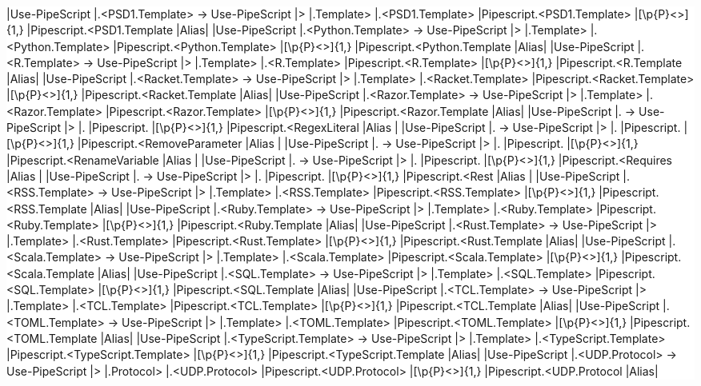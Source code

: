 |Use-PipeScript     |.<PSD1.Template> -> Use-PipeScript                  |>                        |.Template>                         |\.<PSD1.Template>                           |Pipescript\.<PSD1.Template>                  |[\p{P}<>]{1,}                      |Pipescript\.<PSD1.Template                  |Alias|
|Use-PipeScript     |.<Python.Template> -> Use-PipeScript                |>                        |.Template>                         |\.<Python.Template>                         |Pipescript\.<Python.Template>                |[\p{P}<>]{1,}                      |Pipescript\.<Python.Template                |Alias|
|Use-PipeScript     |.<R.Template> -> Use-PipeScript                     |>                        |.Template>                         |\.<R.Template>                              |Pipescript\.<R.Template>                     |[\p{P}<>]{1,}                      |Pipescript\.<R.Template                     |Alias|
|Use-PipeScript     |.<Racket.Template> -> Use-PipeScript                |>                        |.Template>                         |\.<Racket.Template>                         |Pipescript\.<Racket.Template>                |[\p{P}<>]{1,}                      |Pipescript\.<Racket.Template                |Alias|
|Use-PipeScript     |.<Razor.Template> -> Use-PipeScript                 |>                        |.Template>                         |\.<Razor.Template>                          |Pipescript\.<Razor.Template>                 |[\p{P}<>]{1,}                      |Pipescript\.<Razor.Template                 |Alias|
|Use-PipeScript     |.<RegexLiteral> -> Use-PipeScript                   |>                        |\.<RegexLiteral>                   |Pipescript\.<RegexLiteral>                  |[\p{P}<>]{1,}                                |Pipescript\.<RegexLiteral          |Alias                                       |
|Use-PipeScript     |.<RemoveParameter> -> Use-PipeScript                |>                        |\.<RemoveParameter>                |Pipescript\.<RemoveParameter>               |[\p{P}<>]{1,}                                |Pipescript\.<RemoveParameter       |Alias                                       |
|Use-PipeScript     |.<RenameVariable> -> Use-PipeScript                 |>                        |\.<RenameVariable>                 |Pipescript\.<RenameVariable>                |[\p{P}<>]{1,}                                |Pipescript\.<RenameVariable        |Alias                                       |
|Use-PipeScript     |.<Requires> -> Use-PipeScript                       |>                        |\.<Requires>                       |Pipescript\.<Requires>                      |[\p{P}<>]{1,}                                |Pipescript\.<Requires              |Alias                                       |
|Use-PipeScript     |.<Rest> -> Use-PipeScript                           |>                        |\.<Rest>                           |Pipescript\.<Rest>                          |[\p{P}<>]{1,}                                |Pipescript\.<Rest                  |Alias                                       |
|Use-PipeScript     |.<RSS.Template> -> Use-PipeScript                   |>                        |.Template>                         |\.<RSS.Template>                            |Pipescript\.<RSS.Template>                   |[\p{P}<>]{1,}                      |Pipescript\.<RSS.Template                   |Alias|
|Use-PipeScript     |.<Ruby.Template> -> Use-PipeScript                  |>                        |.Template>                         |\.<Ruby.Template>                           |Pipescript\.<Ruby.Template>                  |[\p{P}<>]{1,}                      |Pipescript\.<Ruby.Template                  |Alias|
|Use-PipeScript     |.<Rust.Template> -> Use-PipeScript                  |>                        |.Template>                         |\.<Rust.Template>                           |Pipescript\.<Rust.Template>                  |[\p{P}<>]{1,}                      |Pipescript\.<Rust.Template                  |Alias|
|Use-PipeScript     |.<Scala.Template> -> Use-PipeScript                 |>                        |.Template>                         |\.<Scala.Template>                          |Pipescript\.<Scala.Template>                 |[\p{P}<>]{1,}                      |Pipescript\.<Scala.Template                 |Alias|
|Use-PipeScript     |.<SQL.Template> -> Use-PipeScript                   |>                        |.Template>                         |\.<SQL.Template>                            |Pipescript\.<SQL.Template>                   |[\p{P}<>]{1,}                      |Pipescript\.<SQL.Template                   |Alias|
|Use-PipeScript     |.<TCL.Template> -> Use-PipeScript                   |>                        |.Template>                         |\.<TCL.Template>                            |Pipescript\.<TCL.Template>                   |[\p{P}<>]{1,}                      |Pipescript\.<TCL.Template                   |Alias|
|Use-PipeScript     |.<TOML.Template> -> Use-PipeScript                  |>                        |.Template>                         |\.<TOML.Template>                           |Pipescript\.<TOML.Template>                  |[\p{P}<>]{1,}                      |Pipescript\.<TOML.Template                  |Alias|
|Use-PipeScript     |.<TypeScript.Template> -> Use-PipeScript            |>                        |.Template>                         |\.<TypeScript.Template>                     |Pipescript\.<TypeScript.Template>            |[\p{P}<>]{1,}                      |Pipescript\.<TypeScript.Template            |Alias|
|Use-PipeScript     |.<UDP.Protocol> -> Use-PipeScript                   |>                        |.Protocol>                         |\.<UDP.Protocol>                            |Pipescript\.<UDP.Protocol>                   |[\p{P}<>]{1,}                      |Pipescript\.<UDP.Protocol                   |Alias|